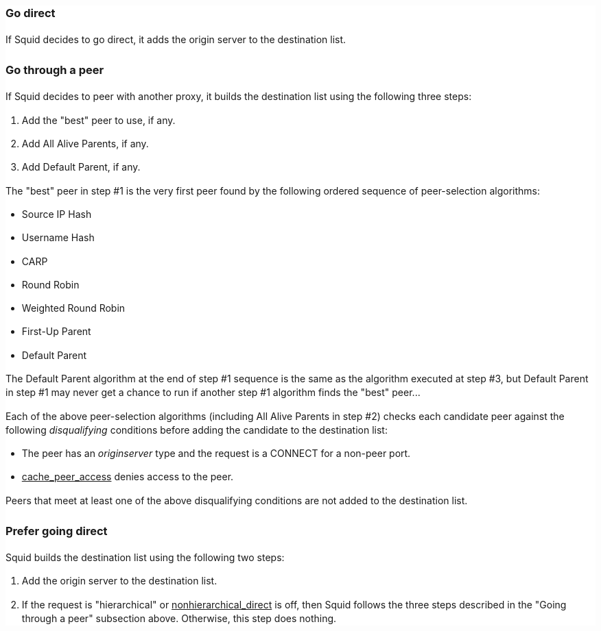 ### Go direct

If Squid decides to go direct, it adds the origin server to the
destination list.

### Go through a peer

If Squid decides to peer with another proxy, it builds the destination
list using the following three steps:

1.  Add the "best" peer to use, if any.

2.  Add All Alive Parents, if any.

3.  Add Default Parent, if any.

The "best" peer in step \#1 is the very first peer found by the
following ordered sequence of peer-selection algorithms:

  - Source IP Hash

  - Username Hash

  - CARP

  - Round Robin

  - Weighted Round Robin

  - First-Up Parent

  - Default Parent

The Default Parent algorithm at the end of step \#1 sequence is the same
as the algorithm executed at step \#3, but Default Parent in step \#1
may never get a chance to run if another step \#1 algorithm finds the
"best" peer...

Each of the above peer-selection algorithms (including All Alive Parents
in step \#2) checks each candidate peer against the following
*disqualifying* conditions before adding the candidate to the
destination list:

  - The peer has an *originserver* type and the request is a CONNECT for
    a non-peer port.

  - [cache\_peer\_access](http://www.squid-cache.org/Doc/config/cache_peer_access)
    denies access to the peer.

Peers that meet at least one of the above disqualifying conditions are
not added to the destination list.

### Prefer going direct

Squid builds the destination list using the following two steps:

1.  Add the origin server to the destination list.

2.  If the request is "hierarchical" or
    [nonhierarchical\_direct](http://www.squid-cache.org/Doc/config/nonhierarchical_direct)
    is off, then Squid follows the three steps described in the "Going
    through a peer" subsection above. Otherwise, this step does nothing.

